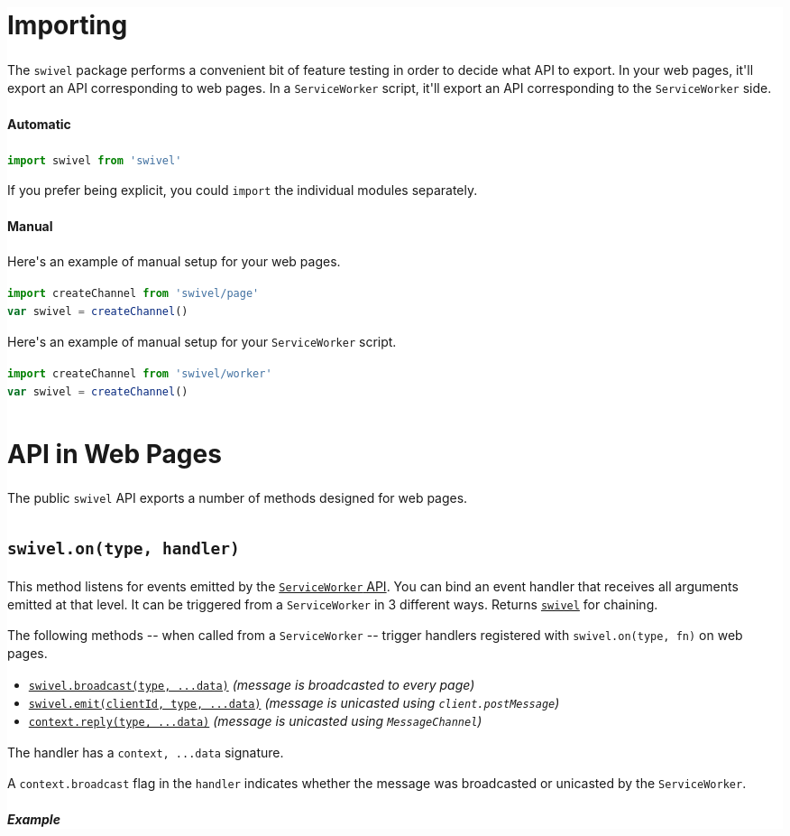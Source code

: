 # Importing

The `swivel` package performs a convenient bit of feature testing in order to decide what API to export. In your web pages, it'll export an API corresponding to web pages. In a `ServiceWorker` script, it'll export an API corresponding to the `ServiceWorker` side.

#### Automatic

```js
import swivel from 'swivel'
```

If you prefer being explicit, you could `import` the individual modules separately.

#### Manual

Here's an example of manual setup for your web pages.

```js
import createChannel from 'swivel/page'
var swivel = createChannel()
```

Here's an example of manual setup for your `ServiceWorker` script.

```js
import createChannel from 'swivel/worker'
var swivel = createChannel()
```

# API in Web Pages

The public `swivel` API exports a number of methods designed for web pages.

## `swivel.on(type, handler)`

This method listens for events emitted by the [`ServiceWorker` API][sw-api]. You can bind an event handler that receives all arguments emitted at that level. It can be triggered from a `ServiceWorker` in 3 different ways. Returns [`swivel`][wp-api] for chaining.

The following methods -- when called from a `ServiceWorker` -- trigger handlers registered with `swivel.on(type, fn)` on web pages.

- [`swivel.broadcast(type, ...data)`][sw-broadcast] _(message is broadcasted to every page)_
- [`swivel.emit(clientId, type, ...data)`][sw-emit] _(message is unicasted using `client.postMessage`)_
- [`context.reply(type, ...data)`][sw-reply] _(message is unicasted using `MessageChannel`)_

The handler has a `context, ...data` signature.

A `context.broadcast` flag in the `handler` indicates whether the message was broadcasted or unicasted by the `ServiceWorker`.

##### Example


[1]: https://ponyfoo.com/articles/serviceworker-revolution "ServiceWorker: Revolution of the Web Platform on Pony Foo"
[wp-api]: #api-in-web-pages
[wp-listen]: #swivelontype-handler
[wp-once]: #swiveloncetype-handler
[wp-emit]: #swivelemittype-data
[sw-api]: #api-in-serviceworker
[sw-listen]: #swivelontype-handler-2
[sw-once]: #swiveloncetype-handler-2
[sw-broadcast]: #swivelbroadcasttype-data
[sw-reply]: #contextreplytype-data
[sw-emit]: #swivelemitclientid-type-data
[2]: https://i.imgur.com/Svqju4J.gif
[3]: https://ponyfoo.com/articles/serviceworker-messagechannel-postmessage "ServiceWorker, MessageChannel, & postMessage on Pony Foo"